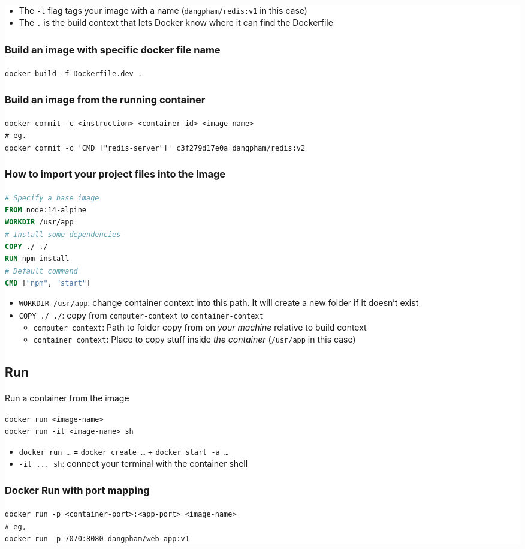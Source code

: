 - The `-t` flag tags your image with a name (`dangpham/redis:v1` in this case)
- The `.` is the build context that lets Docker know where it can find the Dockerfile

### Build an image with specific docker file name

```shell
docker build -f Dockerfile.dev .
```

### Build an image from the running container

```shell
docker commit -c <instruction> <container-id> <image-name>
# eg.
docker commit -c 'CMD ["redis-server"]' c3f279d17e0a dangpham/redis:v2
```

### How to import your project files into the image

```Dockerfile
# Specify a base image
FROM node:14-alpine
WORKDIR /usr/app
# Install some dependencies
COPY ./ ./
RUN npm install
# Default command
CMD ["npm", "start"]
```

- `WORKDIR /usr/app`: change container context into this path. It will create a new folder if it doesn’t exist
- `COPY ./ ./`: copy from `computer-context` to `container-context`
  - `computer context`: Path to folder copy from on _your machine_ relative to build context
  - `container context`: Place to copy stuff inside _the container_ (`/usr/app` in this case)

## Run

Run a container from the image

```shell
docker run <image-name>
docker run -it <image-name> sh
```

- `docker run …` = `docker create …` + `docker start -a …`
- `-it ... sh`: connect your terminal with the container shell

### Docker Run with port mapping

```shell
docker run -p <container-port>:<app-port> <image-name>
# eg,
docker run -p 7070:8080 dangpham/web-app:v1
```
